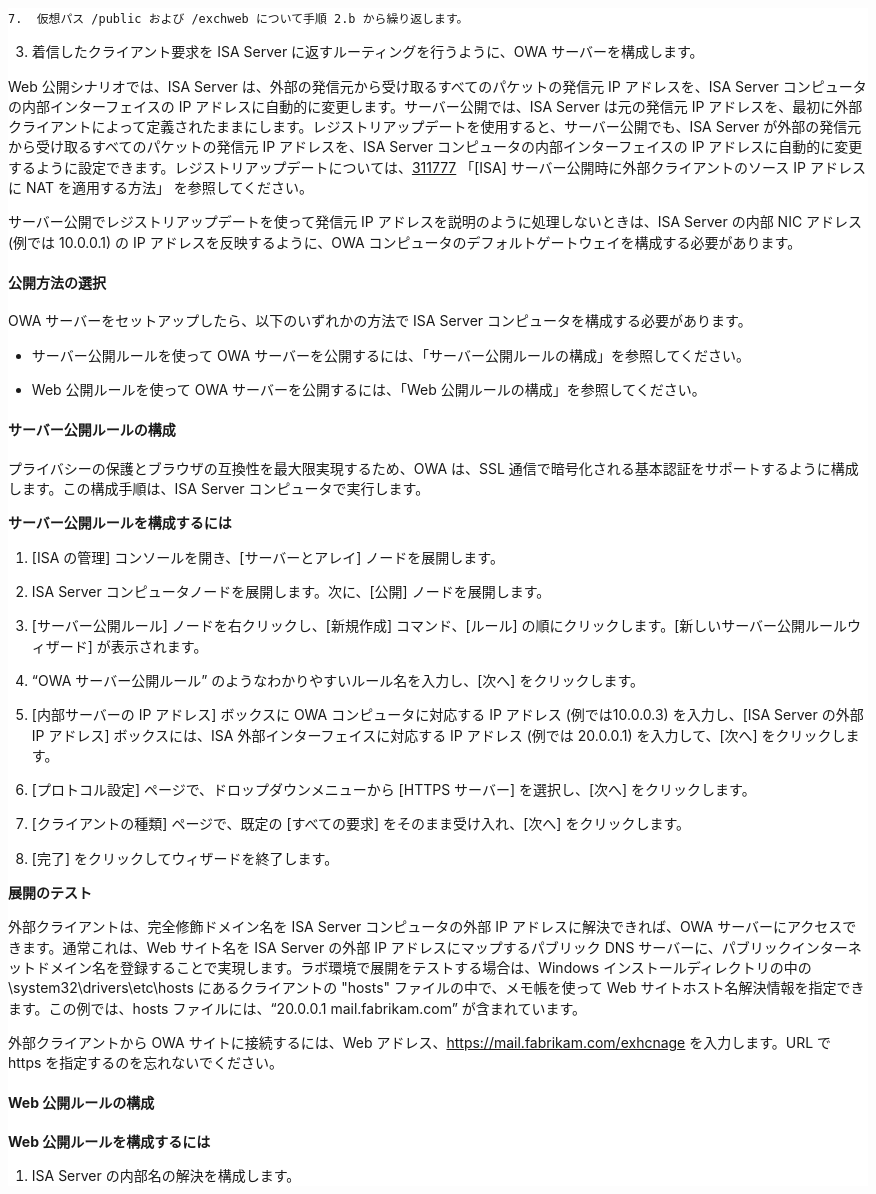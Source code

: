     7.  仮想パス /public および /exchweb について手順 2.b から繰り返します。

3.  着信したクライアント要求を ISA Server に返すルーティングを行うように、OWA サーバーを構成します。

Web 公開シナリオでは、ISA Server は、外部の発信元から受け取るすべてのパケットの発信元 IP アドレスを、ISA Server コンピュータの内部インターフェイスの IP アドレスに自動的に変更します。サーバー公開では、ISA Server は元の発信元 IP アドレスを、最初に外部クライアントによって定義されたままにします。レジストリアップデートを使用すると、サーバー公開でも、ISA Server が外部の発信元から受け取るすべてのパケットの発信元 IP アドレスを、ISA Server コンピュータの内部インターフェイスの IP アドレスに自動的に変更するように設定できます。レジストリアップデートについては、[311777](http://support.microsoft.com/kb/311777) 「\[ISA\] サーバー公開時に外部クライアントのソース IP アドレスに NAT を適用する方法」 を参照してください。

サーバー公開でレジストリアップデートを使って発信元 IP アドレスを説明のように処理しないときは、ISA Server の内部 NIC アドレス (例では 10.0.0.1) の IP アドレスを反映するように、OWA コンピュータのデフォルトゲートウェイを構成する必要があります。

#### 公開方法の選択

OWA サーバーをセットアップしたら、以下のいずれかの方法で ISA Server コンピュータを構成する必要があります。

-   サーバー公開ルールを使って OWA サーバーを公開するには、「サーバー公開ルールの構成」を参照してください。

-   Web 公開ルールを使って OWA サーバーを公開するには、「Web 公開ルールの構成」を参照してください。

#### サーバー公開ルールの構成

プライバシーの保護とブラウザの互換性を最大限実現するため、OWA は、SSL 通信で暗号化される基本認証をサポートするように構成します。この構成手順は、ISA Server コンピュータで実行します。

**サーバー公開ルールを構成するには**

1.  \[ISA の管理\] コンソールを開き、\[サーバーとアレイ\] ノードを展開します。

2.  ISA Server コンピュータノードを展開します。次に、\[公開\] ノードを展開します。

3.  \[サーバー公開ルール\] ノードを右クリックし、\[新規作成\] コマンド、\[ルール\] の順にクリックします。\[新しいサーバー公開ルールウィザード\] が表示されます。

4.  “OWA サーバー公開ルール” のようなわかりやすいルール名を入力し、\[次へ\] をクリックします。

5.  \[内部サーバーの IP アドレス\] ボックスに OWA コンピュータに対応する IP アドレス (例では10.0.0.3) を入力し、\[ISA Server の外部 IP アドレス\] ボックスには、ISA 外部インターフェイスに対応する IP アドレス (例では 20.0.0.1) を入力して、\[次へ\] をクリックします。

6.  \[プロトコル設定\] ページで、ドロップダウンメニューから \[HTTPS サーバー\] を選択し、\[次へ\] をクリックします。

7.  \[クライアントの種類\] ページで、既定の \[すべての要求\] をそのまま受け入れ、\[次へ\] をクリックします。

8.  \[完了\] をクリックしてウィザードを終了します。

**展開のテスト**

外部クライアントは、完全修飾ドメイン名を ISA Server コンピュータの外部 IP アドレスに解決できれば、OWA サーバーにアクセスできます。通常これは、Web サイト名を ISA Server の外部 IP アドレスにマップするパブリック DNS サーバーに、パブリックインターネットドメイン名を登録することで実現します。ラボ環境で展開をテストする場合は、Windows インストールディレクトリの中の \\system32\\drivers\\etc\\hosts にあるクライアントの "hosts" ファイルの中で、メモ帳を使って Web サイトホスト名解決情報を指定できます。この例では、hosts ファイルには、“20.0.0.1 mail.fabrikam.com” が含まれています。

外部クライアントから OWA サイトに接続するには、Web アドレス、https://mail.fabrikam.com/exhcnage を入力します。URL で https を指定するのを忘れないでください。

#### Web 公開ルールの構成

**Web 公開ルールを構成するには**

1.  ISA Server の内部名の解決を構成します。
